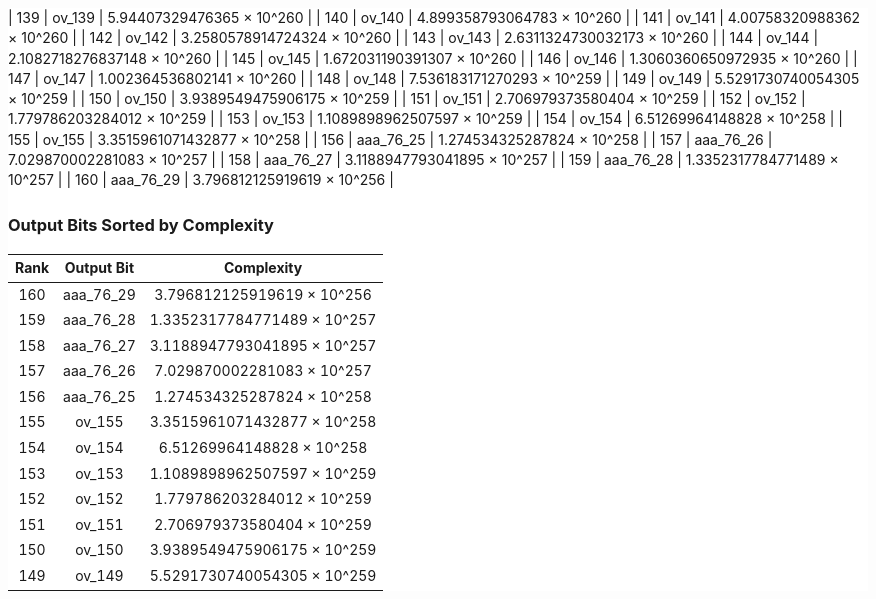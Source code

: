 | 139 | ov_139 | 5.94407329476365 × 10^260 |
| 140 | ov_140 | 4.899358793064783 × 10^260 |
| 141 | ov_141 | 4.00758320988362 × 10^260 |
| 142 | ov_142 | 3.2580578914724324 × 10^260 |
| 143 | ov_143 | 2.6311324730032173 × 10^260 |
| 144 | ov_144 | 2.1082718276837148 × 10^260 |
| 145 | ov_145 | 1.672031190391307 × 10^260 |
| 146 | ov_146 | 1.3060360650972935 × 10^260 |
| 147 | ov_147 | 1.002364536802141 × 10^260 |
| 148 | ov_148 | 7.536183171270293 × 10^259 |
| 149 | ov_149 | 5.5291730740054305 × 10^259 |
| 150 | ov_150 | 3.9389549475906175 × 10^259 |
| 151 | ov_151 | 2.706979373580404 × 10^259 |
| 152 | ov_152 | 1.779786203284012 × 10^259 |
| 153 | ov_153 | 1.1089898962507597 × 10^259 |
| 154 | ov_154 | 6.51269964148828 × 10^258 |
| 155 | ov_155 | 3.3515961071432877 × 10^258 |
| 156 | aaa_76_25 | 1.274534325287824 × 10^258 |
| 157 | aaa_76_26 | 7.029870002281083 × 10^257 |
| 158 | aaa_76_27 | 3.1188947793041895 × 10^257 |
| 159 | aaa_76_28 | 1.3352317784771489 × 10^257 |
| 160 | aaa_76_29 | 3.796812125919619 × 10^256 |

### Output Bits Sorted by Complexity

| Rank | Output Bit | Complexity |
|:----:|:----------:|:----------:|
| 160 | aaa_76_29 | 3.796812125919619 × 10^256 |
| 159 | aaa_76_28 | 1.3352317784771489 × 10^257 |
| 158 | aaa_76_27 | 3.1188947793041895 × 10^257 |
| 157 | aaa_76_26 | 7.029870002281083 × 10^257 |
| 156 | aaa_76_25 | 1.274534325287824 × 10^258 |
| 155 | ov_155 | 3.3515961071432877 × 10^258 |
| 154 | ov_154 | 6.51269964148828 × 10^258 |
| 153 | ov_153 | 1.1089898962507597 × 10^259 |
| 152 | ov_152 | 1.779786203284012 × 10^259 |
| 151 | ov_151 | 2.706979373580404 × 10^259 |
| 150 | ov_150 | 3.9389549475906175 × 10^259 |
| 149 | ov_149 | 5.5291730740054305 × 10^259 |